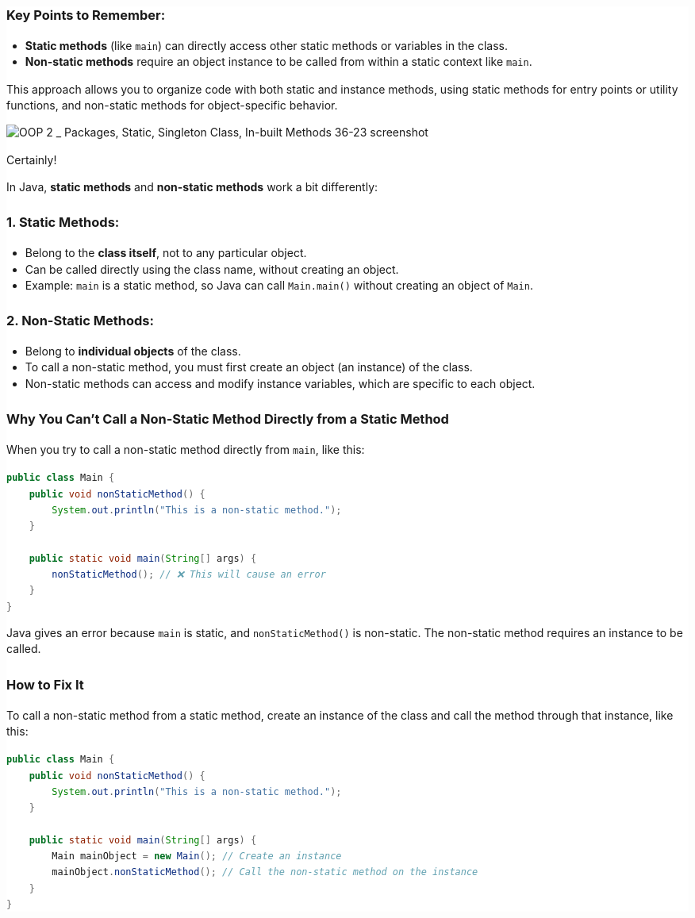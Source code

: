 ### Key Points to Remember:
- **Static methods** (like `main`) can directly access other static methods or variables in the class.
- **Non-static methods** require an object instance to be called from within a static context like `main`.
  
This approach allows you to organize code with both static and instance methods, using static methods for entry points or utility functions, and non-static methods for object-specific behavior.


![OOP 2 _ Packages, Static, Singleton Class, In-built Methods 36-23 screenshot](https://github.com/user-attachments/assets/f5988688-3b95-4ef1-8285-5acb952d9079)


Certainly!

In Java, **static methods** and **non-static methods** work a bit differently:

### 1. **Static Methods**:
   - Belong to the **class itself**, not to any particular object.
   - Can be called directly using the class name, without creating an object.
   - Example: `main` is a static method, so Java can call `Main.main()` without creating an object of `Main`.

### 2. **Non-Static Methods**:
   - Belong to **individual objects** of the class.
   - To call a non-static method, you must first create an object (an instance) of the class.
   - Non-static methods can access and modify instance variables, which are specific to each object.

### Why You Can’t Call a Non-Static Method Directly from a Static Method
When you try to call a non-static method directly from `main`, like this:

```java
public class Main {
    public void nonStaticMethod() {
        System.out.println("This is a non-static method.");
    }

    public static void main(String[] args) {
        nonStaticMethod(); // ❌ This will cause an error
    }
}
```

Java gives an error because `main` is static, and `nonStaticMethod()` is non-static. The non-static method requires an instance to be called.

### How to Fix It
To call a non-static method from a static method, create an instance of the class and call the method through that instance, like this:

```java
public class Main {
    public void nonStaticMethod() {
        System.out.println("This is a non-static method.");
    }

    public static void main(String[] args) {
        Main mainObject = new Main(); // Create an instance
        mainObject.nonStaticMethod(); // Call the non-static method on the instance
    }
}
```
